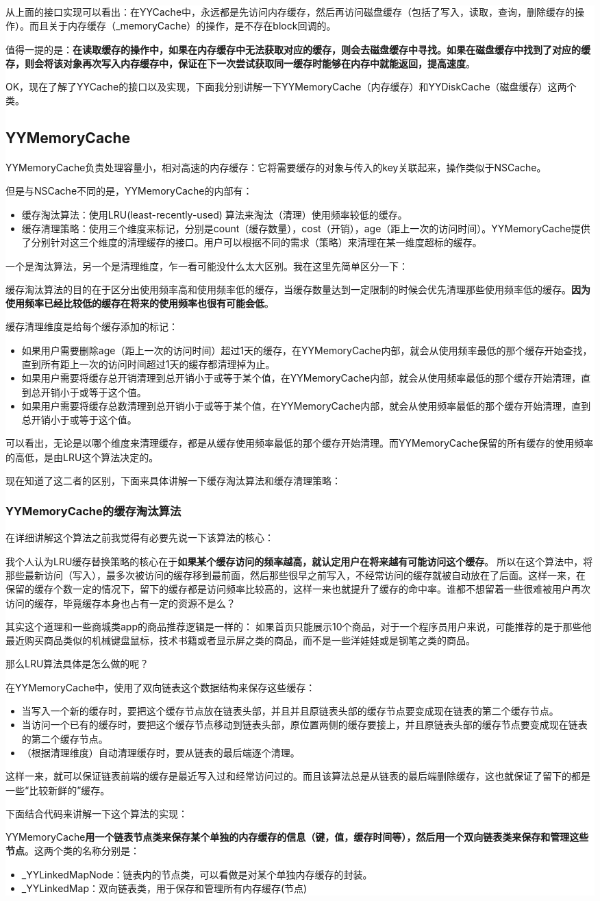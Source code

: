 从上面的接口实现可以看出：在YYCache中，永远都是先访问内存缓存，然后再访问磁盘缓存（包括了写入，读取，查询，删除缓存的操作）。而且关于内存缓存（_memoryCache）的操作，是不存在block回调的。

值得一提的是：**在读取缓存的操作中，如果在内存缓存中无法获取对应的缓存，则会去磁盘缓存中寻找。如果在磁盘缓存中找到了对应的缓存，则会将该对象再次写入内存缓存中，保证在下一次尝试获取同一缓存时能够在内存中就能返回，提高速度**。

OK，现在了解了YYCache的接口以及实现，下面我分别讲解一下YYMemoryCache（内存缓存）和YYDiskCache（磁盘缓存）这两个类。

##
## YYMemoryCache

YYMemoryCache负责处理容量小，相对高速的内存缓存：它将需要缓存的对象与传入的key关联起来，操作类似于NSCache。

但是与NSCache不同的是，YYMemoryCache的内部有：

-   缓存淘汰算法：使用LRU(least-recently-used) 算法来淘汰（清理）使用频率较低的缓存。
-   缓存清理策略：使用三个维度来标记，分别是count（缓存数量），cost（开销），age（距上一次的访问时间）。YYMemoryCache提供了分别针对这三个维度的清理缓存的接口。用户可以根据不同的需求（策略）来清理在某一维度超标的缓存。

一个是淘汰算法，另一个是清理维度，乍一看可能没什么太大区别。我在这里先简单区分一下：

缓存淘汰算法的目的在于区分出使用频率高和使用频率低的缓存，当缓存数量达到一定限制的时候会优先清理那些使用频率低的缓存。**因为使用频率已经比较低的缓存在将来的使用频率也很有可能会低**。

缓存清理维度是给每个缓存添加的标记：

-   如果用户需要删除age（距上一次的访问时间）超过1天的缓存，在YYMemoryCache内部，就会从使用频率最低的那个缓存开始查找，直到所有距上一次的访问时间超过1天的缓存都清理掉为止。
-   如果用户需要将缓存总开销清理到总开销小于或等于某个值，在YYMemoryCache内部，就会从使用频率最低的那个缓存开始清理，直到总开销小于或等于这个值。
-   如果用户需要将缓存总数清理到总开销小于或等于某个值，在YYMemoryCache内部，就会从使用频率最低的那个缓存开始清理，直到总开销小于或等于这个值。

可以看出，无论是以哪个维度来清理缓存，都是从缓存使用频率最低的那个缓存开始清理。而YYMemoryCache保留的所有缓存的使用频率的高低，是由LRU这个算法决定的。

现在知道了这二者的区别，下面来具体讲解一下缓存淘汰算法和缓存清理策略：

### YYMemoryCache的缓存淘汰算法

在详细讲解这个算法之前我觉得有必要先说一下该算法的核心：

我个人认为LRU缓存替换策略的核心在于**如果某个缓存访问的频率越高，就认定用户在将来越有可能访问这个缓存**。 所以在这个算法中，将那些最新访问（写入），最多次被访问的缓存移到最前面，然后那些很早之前写入，不经常访问的缓存就被自动放在了后面。这样一来，在保留的缓存个数一定的情况下，留下的缓存都是访问频率比较高的，这样一来也就提升了缓存的命中率。谁都不想留着一些很难被用户再次访问的缓存，毕竟缓存本身也占有一定的资源不是么？

其实这个道理和一些商城类app的商品推荐逻辑是一样的： 如果首页只能展示10个商品，对于一个程序员用户来说，可能推荐的是于那些他最近购买商品类似的机械键盘鼠标，技术书籍或者显示屏之类的商品，而不是一些洋娃娃或是钢笔之类的商品。

那么LRU算法具体是怎么做的呢？

在YYMemoryCache中，使用了双向链表这个数据结构来保存这些缓存：

-   当写入一个新的缓存时，要把这个缓存节点放在链表头部，并且并且原链表头部的缓存节点要变成现在链表的第二个缓存节点。
-   当访问一个已有的缓存时，要把这个缓存节点移动到链表头部，原位置两侧的缓存要接上，并且原链表头部的缓存节点要变成现在链表的第二个缓存节点。
-   （根据清理维度）自动清理缓存时，要从链表的最后端逐个清理。

这样一来，就可以保证链表前端的缓存是最近写入过和经常访问过的。而且该算法总是从链表的最后端删除缓存，这也就保证了留下的都是一些“比较新鲜的”缓存。

下面结合代码来讲解一下这个算法的实现：

YYMemoryCache**用一个链表节点类来保存某个单独的内存缓存的信息（键，值，缓存时间等），然后用一个双向链表类来保存和管理这些节点**。这两个类的名称分别是：

-   _YYLinkedMapNode：链表内的节点类，可以看做是对某个单独内存缓存的封装。
-   _YYLinkedMap：双向链表类，用于保存和管理所有内存缓存(节点)
